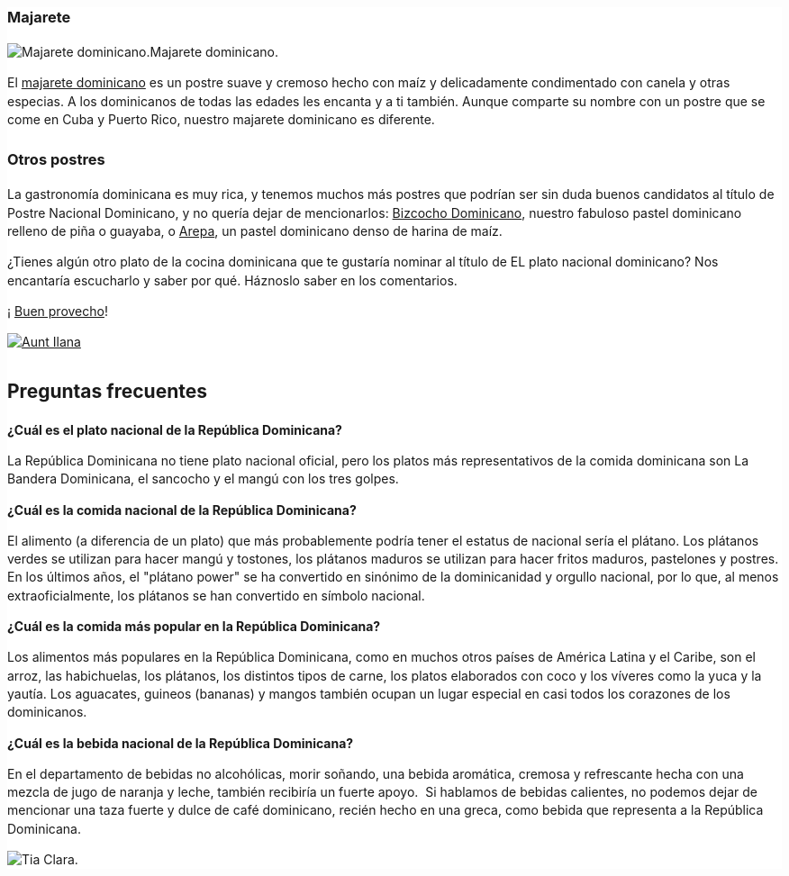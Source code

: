 ### Majarete

![Majarete dominicano.](https://www.cocinadominicana.com/wp-content/uploads/2008/02/majarete_DSC5491.jpg)Majarete dominicano.

El [majarete dominicano](https://www.cocinadominicana.com/majarete-dominicano) es un postre suave y cremoso hecho con maíz y delicadamente condimentado con canela y otras especias. A los dominicanos de todas las edades les encanta y a ti también. Aunque comparte su nombre con un postre que se come en Cuba y Puerto Rico, nuestro majarete dominicano es diferente.

### Otros postres

La gastronomía dominicana es muy rica, y tenemos muchos más postres que podrían ser sin duda buenos candidatos al título de Postre Nacional Dominicano, y no quería dejar de mencionarlos: [Bizcocho Dominicano](https://www.cocinadominicana.com/bizcocho-pastel-dominicano), nuestro fabuloso pastel dominicano relleno de piña o guayaba, o [Arepa](https://www.cocinadominicana.com/arepa-dulce-dominicana), un pastel dominicano denso de harina de maíz.

¿Tienes algún otro plato de la cocina dominicana que te gustaría nominar al título de EL plato nacional dominicano? Nos encantaría escucharlo y saber por qué. Háznoslo saber en los comentarios.

¡ [Buen provecho](https://www.cocinadominicana.com/buen-provecho-a-buen-tiempo "Buen provecho")!

[![Aunt Ilana](https://www.cocinadominicana.com/wp-content/uploads/2021/02/tia-ilana-sig.png)](https://www.cocinadominicana.com/sobre-nosotros#tia-ilana)

## Preguntas frecuentes

**¿Cuál es el plato nacional de la República Dominicana?**

La República Dominicana no tiene plato nacional oficial, pero los platos más representativos de la comida dominicana son La Bandera Dominicana, el sancocho y el mangú con los tres golpes.

**¿Cuál es la comida nacional de la República Dominicana?**

El alimento (a diferencia de un plato) que más probablemente podría tener el estatus de nacional sería el plátano. Los plátanos verdes se utilizan para hacer mangú y tostones, los plátanos maduros se utilizan para hacer fritos maduros, pastelones y postres. En los últimos años, el "plátano power" se ha convertido en sinónimo de la dominicanidad y orgullo nacional, por lo que, al menos extraoficialmente, los plátanos se han convertido en símbolo nacional.

**¿Cuál es la comida más popular en la República Dominicana?**

Los alimentos más populares en la República Dominicana, como en muchos otros países de América Latina y el Caribe, son el arroz, las habichuelas, los plátanos, los distintos tipos de carne, los platos elaborados con coco y los víveres como la yuca y la yautía. Los aguacates, guineos (bananas) y mangos también ocupan un lugar especial en casi todos los corazones de los dominicanos.

**¿Cuál es la bebida nacional de la República Dominicana?**

En el departamento de bebidas no alcohólicas, morir soñando, una bebida aromática, cremosa y refrescante hecha con una mezcla de jugo de naranja y leche, también recibiría un fuerte apoyo.  Si hablamos de bebidas calientes, no podemos dejar de mencionar una taza fuerte y dulce de café dominicano, recién hecho en una greca, como bebida que representa a la República Dominicana.

![Tia Clara.](https://www.cocinadominicana.com/wp-content/uploads/2022/08/tia-clara-avatar.jpg)
